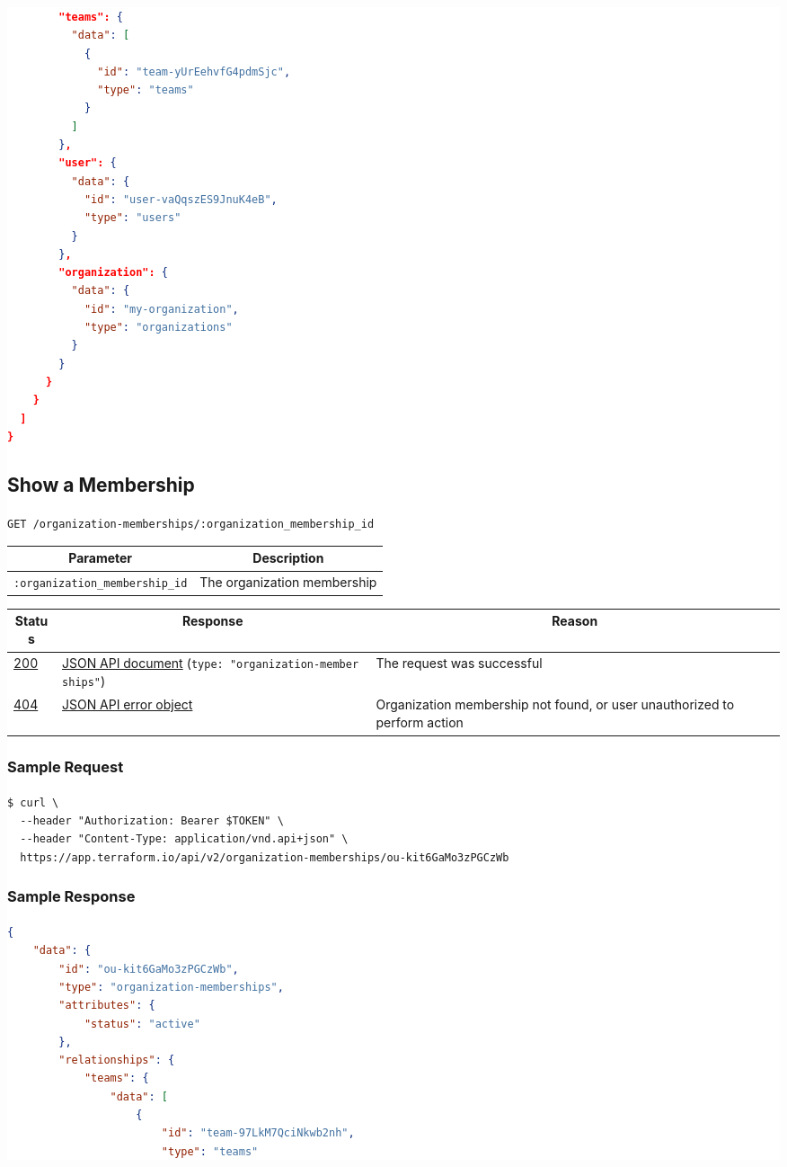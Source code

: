 ```json
        "teams": {
          "data": [
            {
              "id": "team-yUrEehvfG4pdmSjc",
              "type": "teams"
            }
          ]
        },
        "user": {
          "data": {
            "id": "user-vaQqszES9JnuK4eB",
            "type": "users"
          }
        },
        "organization": {
          "data": {
            "id": "my-organization",
            "type": "organizations"
          }
        }
      }
    }
  ]
}
```

## Show a Membership

`GET /organization-memberships/:organization_membership_id`

Parameter                     | Description
------------------------------|-------------
`:organization_membership_id` | The organization membership

Status  | Response                  | Reason
--------|---------------------------|-------
[200][] | [JSON API document][] (`type: "organization-memberships"`) | The request was successful
[404][] | [JSON API error object][] | Organization membership not found, or user unauthorized to perform action

### Sample Request

```shell
$ curl \
  --header "Authorization: Bearer $TOKEN" \
  --header "Content-Type: application/vnd.api+json" \
  https://app.terraform.io/api/v2/organization-memberships/ou-kit6GaMo3zPGCzWb
```

### Sample Response

```json
{
    "data": {
        "id": "ou-kit6GaMo3zPGCzWb",
        "type": "organization-memberships",
        "attributes": {
            "status": "active"
        },
        "relationships": {
            "teams": {
                "data": [
                    {
                        "id": "team-97LkM7QciNkwb2nh",
                        "type": "teams"
```

[200]: https://developer.mozilla.org/en-US/docs/Web/HTTP/Status/200
[201]: https://developer.mozilla.org/en-US/docs/Web/HTTP/Status/201
[202]: https://developer.mozilla.org/en-US/docs/Web/HTTP/Status/202
[204]: https://developer.mozilla.org/en-US/docs/Web/HTTP/Status/204
[400]: https://developer.mozilla.org/en-US/docs/Web/HTTP/Status/400
[401]: https://developer.mozilla.org/en-US/docs/Web/HTTP/Status/401
[403]: https://developer.mozilla.org/en-US/docs/Web/HTTP/Status/403
[404]: https://developer.mozilla.org/en-US/docs/Web/HTTP/Status/404
[409]: https://developer.mozilla.org/en-US/docs/Web/HTTP/Status/409
[412]: https://developer.mozilla.org/en-US/docs/Web/HTTP/Status/412
[422]: https://developer.mozilla.org/en-US/docs/Web/HTTP/Status/422
[429]: https://developer.mozilla.org/en-US/docs/Web/HTTP/Status/429
[500]: https://developer.mozilla.org/en-US/docs/Web/HTTP/Status/500
[504]: https://developer.mozilla.org/en-US/docs/Web/HTTP/Status/504
[JSON API document]: /docs/cloud/api/index.html#json-api-documents
[JSON API error object]: http://jsonapi.org/format/#error-objects
[permissions-citation]: #intentionally-unused---keep-for-maintainers